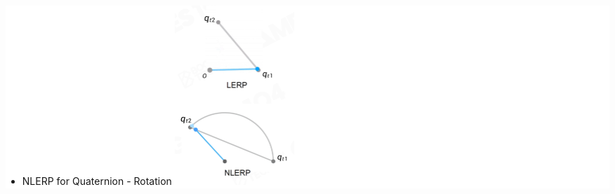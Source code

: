   + NLERP for Quaternion - Rotation
    <img src="/images/games104/L08_LerpVsNLerp.png" alt="L08_LerpVsNLerp" style="zoom: 25%;" />
    